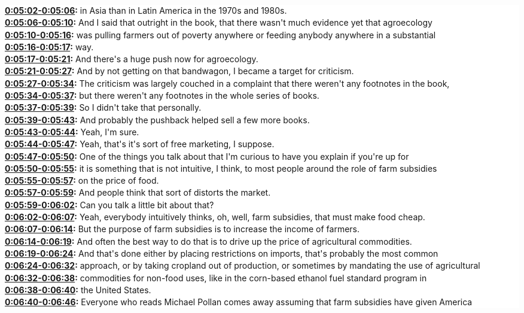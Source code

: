 **[0:05:02-0:05:06](https://www.agtechsowhat.com/agtechsowhatepisodes/2021/2/10/busting-food-and-farming-myths-with-evidence#t=0:05:02):**  in Asia than in Latin America in the 1970s and 1980s.  
**[0:05:06-0:05:10](https://www.agtechsowhat.com/agtechsowhatepisodes/2021/2/10/busting-food-and-farming-myths-with-evidence#t=0:05:06):**  And I said that outright in the book, that there wasn't much evidence yet that agroecology  
**[0:05:10-0:05:16](https://www.agtechsowhat.com/agtechsowhatepisodes/2021/2/10/busting-food-and-farming-myths-with-evidence#t=0:05:10):**  was pulling farmers out of poverty anywhere or feeding anybody anywhere in a substantial  
**[0:05:16-0:05:17](https://www.agtechsowhat.com/agtechsowhatepisodes/2021/2/10/busting-food-and-farming-myths-with-evidence#t=0:05:16):**  way.  
**[0:05:17-0:05:21](https://www.agtechsowhat.com/agtechsowhatepisodes/2021/2/10/busting-food-and-farming-myths-with-evidence#t=0:05:17):**  And there's a huge push now for agroecology.  
**[0:05:21-0:05:27](https://www.agtechsowhat.com/agtechsowhatepisodes/2021/2/10/busting-food-and-farming-myths-with-evidence#t=0:05:21):**  And by not getting on that bandwagon, I became a target for criticism.  
**[0:05:27-0:05:34](https://www.agtechsowhat.com/agtechsowhatepisodes/2021/2/10/busting-food-and-farming-myths-with-evidence#t=0:05:27):**  The criticism was largely couched in a complaint that there weren't any footnotes in the book,  
**[0:05:34-0:05:37](https://www.agtechsowhat.com/agtechsowhatepisodes/2021/2/10/busting-food-and-farming-myths-with-evidence#t=0:05:34):**  but there weren't any footnotes in the whole series of books.  
**[0:05:37-0:05:39](https://www.agtechsowhat.com/agtechsowhatepisodes/2021/2/10/busting-food-and-farming-myths-with-evidence#t=0:05:37):**  So I didn't take that personally.  
**[0:05:39-0:05:43](https://www.agtechsowhat.com/agtechsowhatepisodes/2021/2/10/busting-food-and-farming-myths-with-evidence#t=0:05:39):**  And probably the pushback helped sell a few more books.  
**[0:05:43-0:05:44](https://www.agtechsowhat.com/agtechsowhatepisodes/2021/2/10/busting-food-and-farming-myths-with-evidence#t=0:05:43):**  Yeah, I'm sure.  
**[0:05:44-0:05:47](https://www.agtechsowhat.com/agtechsowhatepisodes/2021/2/10/busting-food-and-farming-myths-with-evidence#t=0:05:44):**  Yeah, that's it's sort of free marketing, I suppose.  
**[0:05:47-0:05:50](https://www.agtechsowhat.com/agtechsowhatepisodes/2021/2/10/busting-food-and-farming-myths-with-evidence#t=0:05:47):**  One of the things you talk about that I'm curious to have you explain if you're up for  
**[0:05:50-0:05:55](https://www.agtechsowhat.com/agtechsowhatepisodes/2021/2/10/busting-food-and-farming-myths-with-evidence#t=0:05:50):**  it is something that is not intuitive, I think, to most people around the role of farm subsidies  
**[0:05:55-0:05:57](https://www.agtechsowhat.com/agtechsowhatepisodes/2021/2/10/busting-food-and-farming-myths-with-evidence#t=0:05:55):**  on the price of food.  
**[0:05:57-0:05:59](https://www.agtechsowhat.com/agtechsowhatepisodes/2021/2/10/busting-food-and-farming-myths-with-evidence#t=0:05:57):**  And people think that sort of distorts the market.  
**[0:05:59-0:06:02](https://www.agtechsowhat.com/agtechsowhatepisodes/2021/2/10/busting-food-and-farming-myths-with-evidence#t=0:05:59):**  Can you talk a little bit about that?  
**[0:06:02-0:06:07](https://www.agtechsowhat.com/agtechsowhatepisodes/2021/2/10/busting-food-and-farming-myths-with-evidence#t=0:06:02):**  Yeah, everybody intuitively thinks, oh, well, farm subsidies, that must make food cheap.  
**[0:06:07-0:06:14](https://www.agtechsowhat.com/agtechsowhatepisodes/2021/2/10/busting-food-and-farming-myths-with-evidence#t=0:06:07):**  But the purpose of farm subsidies is to increase the income of farmers.  
**[0:06:14-0:06:19](https://www.agtechsowhat.com/agtechsowhatepisodes/2021/2/10/busting-food-and-farming-myths-with-evidence#t=0:06:14):**  And often the best way to do that is to drive up the price of agricultural commodities.  
**[0:06:19-0:06:24](https://www.agtechsowhat.com/agtechsowhatepisodes/2021/2/10/busting-food-and-farming-myths-with-evidence#t=0:06:19):**  And that's done either by placing restrictions on imports, that's probably the most common  
**[0:06:24-0:06:32](https://www.agtechsowhat.com/agtechsowhatepisodes/2021/2/10/busting-food-and-farming-myths-with-evidence#t=0:06:24):**  approach, or by taking cropland out of production, or sometimes by mandating the use of agricultural  
**[0:06:32-0:06:38](https://www.agtechsowhat.com/agtechsowhatepisodes/2021/2/10/busting-food-and-farming-myths-with-evidence#t=0:06:32):**  commodities for non-food uses, like in the corn-based ethanol fuel standard program in  
**[0:06:38-0:06:40](https://www.agtechsowhat.com/agtechsowhatepisodes/2021/2/10/busting-food-and-farming-myths-with-evidence#t=0:06:38):**  the United States.  
**[0:06:40-0:06:46](https://www.agtechsowhat.com/agtechsowhatepisodes/2021/2/10/busting-food-and-farming-myths-with-evidence#t=0:06:40):**  Everyone who reads Michael Pollan comes away assuming that farm subsidies have given America  